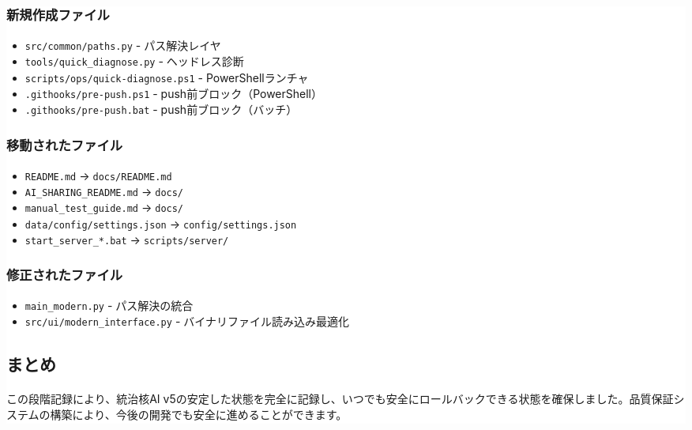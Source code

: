 ### 新規作成ファイル
- `src/common/paths.py` - パス解決レイヤ
- `tools/quick_diagnose.py` - ヘッドレス診断
- `scripts/ops/quick-diagnose.ps1` - PowerShellランチャ
- `.githooks/pre-push.ps1` - push前ブロック（PowerShell）
- `.githooks/pre-push.bat` - push前ブロック（バッチ）

### 移動されたファイル
- `README.md` → `docs/README.md`
- `AI_SHARING_README.md` → `docs/`
- `manual_test_guide.md` → `docs/`
- `data/config/settings.json` → `config/settings.json`
- `start_server_*.bat` → `scripts/server/`

### 修正されたファイル
- `main_modern.py` - パス解決の統合
- `src/ui/modern_interface.py` - バイナリファイル読み込み最適化

## まとめ

この段階記録により、統治核AI v5の安定した状態を完全に記録し、いつでも安全にロールバックできる状態を確保しました。品質保証システムの構築により、今後の開発でも安全に進めることができます。
